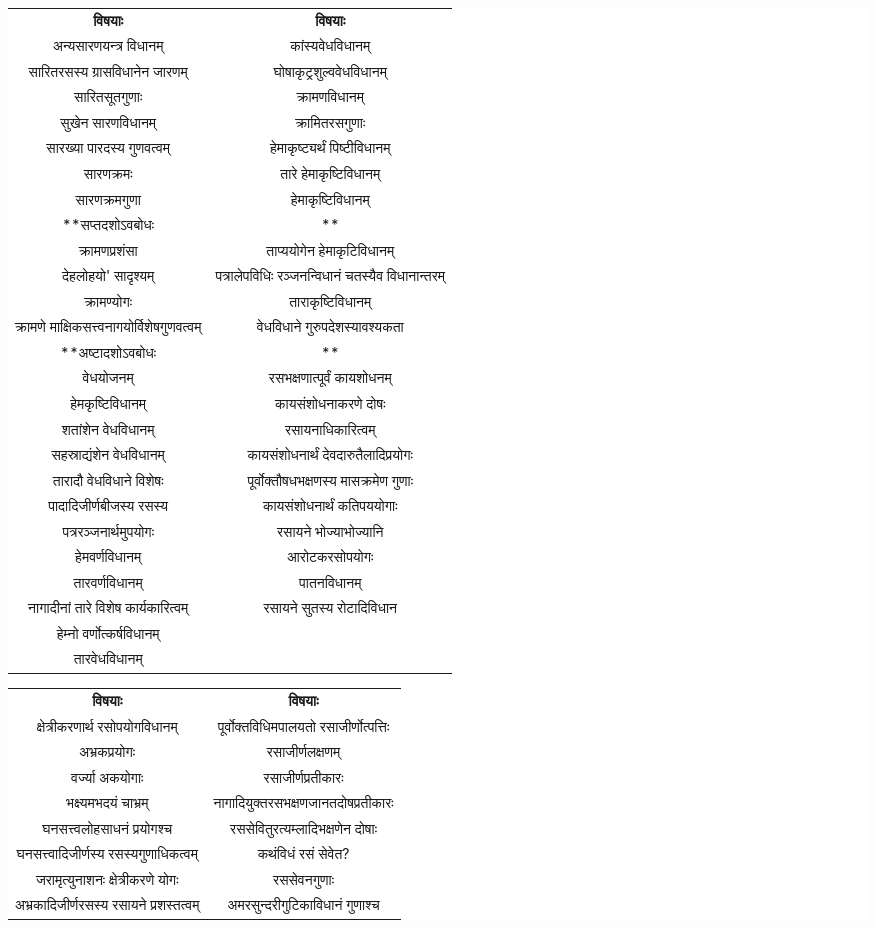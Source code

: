 |                                            |                                                    |
|:------------------------------------------:|:--------------------------------------------------:|
|                 **विषयाः**                 |                     **विषयाः**                     |
|      अन्यसारणयन्त्र विधानम्          |                  कांस्यवेधविधानम्                  |
|       सारितरसस्य ग्रासविधानेन जारणम्       |              घोषाकृट्रशुल्ववेधविधानम्              |
|               सारितसूतगुणाः                |                   क्रामणविधानम्                    |
|             सुखेन सारणविधानम्              |                   क्रामितरसगुणाः                   |
|         सारख्या पारदस्य गुणवत्वम्          |           हेमाकृष्ट्यर्थं पिष्टीविधानम्            |
|                 सारणक्रमः                  |               तारे हेमाकृष्टिविधानम्               |
|                सारणक्रमगुणा                |                 हेमाकृष्टिविधानम्                  |
|             **सप्तदशोऽवबोधः|**             |            नागे तारे हेमाकृष्टिविधानम्             |
|               क्रामणप्रशंसा                |             ताप्ययोगेन हेमाकृटिविधानम्             |
|            देहलोहयो' सादृश्यम्             | पत्रालेपविधिः रञ्जनन्विधानं चतस्यैव विधानान्तरम् |
|                क्रामण्योगः                 |                 ताराकृष्टिविधानम्                  |
| क्रामणे माक्षिकसत्त्वनागयोर्विशेषगुणवत्वम् |           वेधविधाने गुरुपदेशस्यावश्यकता            |
|            **अष्टादशोऽवबोधः|**             |              **एकोनविंशतितमोऽवबोधः|**              |
|                 वेधयोजनम्                  |             रसभक्षणात्पूर्वं कायशोधनम्             |
|              हेमकृष्टिविधानम्              |                कायसंशोधनाकरणे दोषः                |
|             शतांशेन वेधविधानम्             |                 रसायनाधिकारित्वम्                  |
|          सहस्राद्यंशेन वेधविधानम्          |        कायसंशोधनार्थं देवदारुतैलादिप्रयोगः         |
|          तारादौ वेधविधाने विशेषः           |        पूर्वोक्तौषधभक्षणस्य मासक्रमेण गुणाः        |
|          पादादिजीर्णबीजस्य रसस्य           |             कायसंशोधनार्थं कतिपययोगाः              |
|            पत्ररञ्जनार्थमुपयोगः            |               रसायने भोज्याभोज्यानि                |
|               हेमवर्णविधानम्               |                   आरोटकरसोपयोगः                    |
|               तारवर्णविधानम्               |                    पातनविधानम्                     |
|    नागादीनां तारे विशेष कार्यकारित्वम्     |             रसायने सुतस्य रोटादिविधान              |
|         हेम्नो वर्णोत्कर्षविधानम्          |                                                   |
|               तारवेधविधानम्                |                                                    |

|                                        |                                        |
|:--------------------------------------:|:--------------------------------------:|
|               **विषयाः**               |               **विषयाः**               |
|     क्षेत्रीकरणार्थ रसोपयोगविधानम्     | पूर्वोक्तविधिमपालयतो रसाजीर्णोत्पत्तिः |
|              अभ्रकप्रयोगः              |            रसाजीर्णलक्षणम्            |
|            वर्ज्या अकयोगाः             |           रसाजीर्णप्रतीकारः            |
|          भक्ष्यमभदयं चाभ्रम्           |   नागादियुक्तरसभक्षणजानतदोषप्रतीकारः   |
|       घनसत्त्वलोहसाधनं प्रयोगश्च       |    रससेवितुरत्यम्लादिभक्षणेन दोषाः     |
| घनसत्त्वादिजीर्णस्य रसस्यगुणाधिकत्वम्  |           कथंविधं रसं सेवेत?           |
|    जरामृत्युनाशनः क्षेत्रीकरणे योगः    |              रससेवनगुणाः               |
| अभ्रकादिजीर्णरसस्य रसायने प्रशस्तत्वम् |     अमरसुन्दरीगुटिकाविधानं गुणाश्च     |